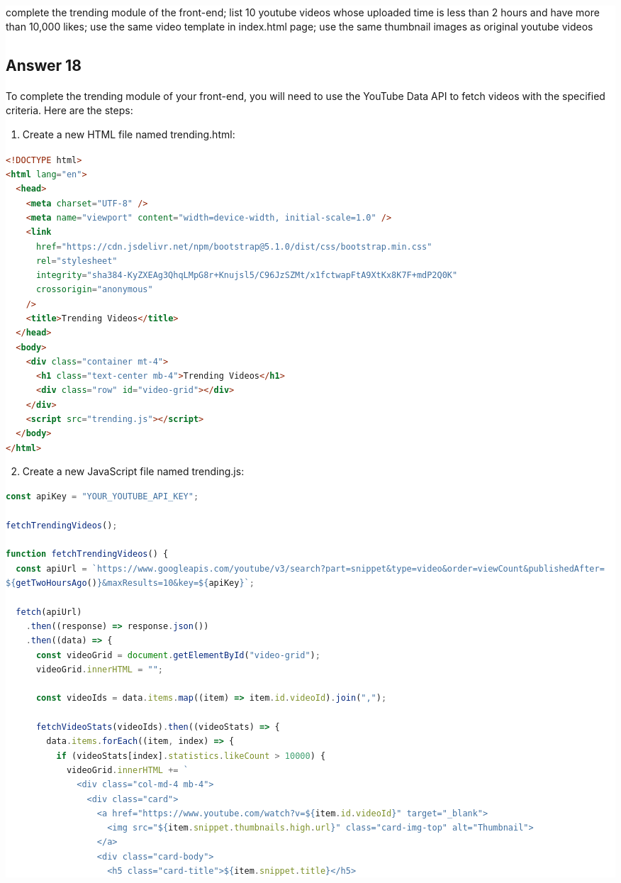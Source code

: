 complete the trending module of the front-end; list 10 youtube videos whose uploaded time is less than 2 hours and have more than 10,000 likes; use the same video template in index.html page; use the same thumbnail images as original youtube videos

## Answer 18

To complete the trending module of your front-end, you will need to use the YouTube Data API to fetch videos with the specified criteria. Here are the steps:

1. Create a new HTML file named trending.html:

```html
<!DOCTYPE html>
<html lang="en">
  <head>
    <meta charset="UTF-8" />
    <meta name="viewport" content="width=device-width, initial-scale=1.0" />
    <link
      href="https://cdn.jsdelivr.net/npm/bootstrap@5.1.0/dist/css/bootstrap.min.css"
      rel="stylesheet"
      integrity="sha384-KyZXEAg3QhqLMpG8r+Knujsl5/C96JzSZMt/x1fctwapFtA9XtKx8K7F+mdP2Q0K"
      crossorigin="anonymous"
    />
    <title>Trending Videos</title>
  </head>
  <body>
    <div class="container mt-4">
      <h1 class="text-center mb-4">Trending Videos</h1>
      <div class="row" id="video-grid"></div>
    </div>
    <script src="trending.js"></script>
  </body>
</html>
```

2. Create a new JavaScript file named trending.js:

```javascript
const apiKey = "YOUR_YOUTUBE_API_KEY";

fetchTrendingVideos();

function fetchTrendingVideos() {
  const apiUrl = `https://www.googleapis.com/youtube/v3/search?part=snippet&type=video&order=viewCount&publishedAfter=${getTwoHoursAgo()}&maxResults=10&key=${apiKey}`;

  fetch(apiUrl)
    .then((response) => response.json())
    .then((data) => {
      const videoGrid = document.getElementById("video-grid");
      videoGrid.innerHTML = "";

      const videoIds = data.items.map((item) => item.id.videoId).join(",");

      fetchVideoStats(videoIds).then((videoStats) => {
        data.items.forEach((item, index) => {
          if (videoStats[index].statistics.likeCount > 10000) {
            videoGrid.innerHTML += `
              <div class="col-md-4 mb-4">
                <div class="card">
                  <a href="https://www.youtube.com/watch?v=${item.id.videoId}" target="_blank">
                    <img src="${item.snippet.thumbnails.high.url}" class="card-img-top" alt="Thumbnail">
                  </a>
                  <div class="card-body">
                    <h5 class="card-title">${item.snippet.title}</h5>
```